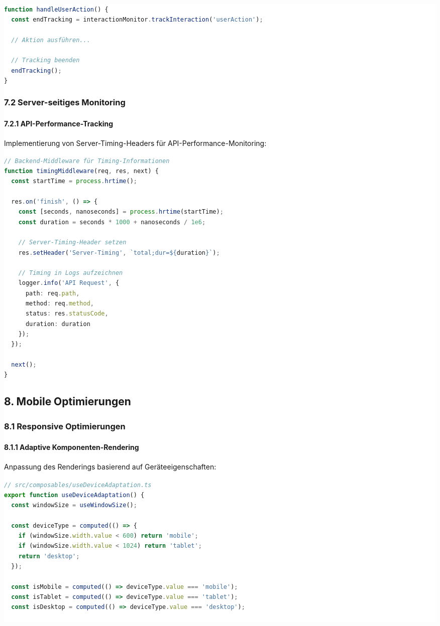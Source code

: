 ```typescript
function handleUserAction() {
  const endTracking = interactionMonitor.trackInteraction('userAction');
  
  // Aktion ausführen...
  
  // Tracking beenden
  endTracking();
}
```

### 7.2 Server-seitiges Monitoring

#### 7.2.1 API-Performance-Tracking

Implementierung von Server-Timing-Headers für API-Performance-Monitoring:

```typescript
// Backend-Middleware für Timing-Informationen
function timingMiddleware(req, res, next) {
  const startTime = process.hrtime();
  
  res.on('finish', () => {
    const [seconds, nanoseconds] = process.hrtime(startTime);
    const duration = seconds * 1000 + nanoseconds / 1e6;
    
    // Server-Timing-Header setzen
    res.setHeader('Server-Timing', `total;dur=${duration}`);
    
    // Timing in Logs aufzeichnen
    logger.info('API Request', {
      path: req.path,
      method: req.method,
      status: res.statusCode,
      duration: duration
    });
  });
  
  next();
}
```

## 8. Mobile Optimierungen

### 8.1 Responsive Optimierungen

#### 8.1.1 Adaptive Komponenten-Rendering

Anpassung des Renderings basierend auf Geräteeigenschaften:

```typescript
// src/composables/useDeviceAdaptation.ts
export function useDeviceAdaptation() {
  const windowSize = useWindowSize();
  
  const deviceType = computed(() => {
    if (windowSize.width.value < 600) return 'mobile';
    if (windowSize.width.value < 1024) return 'tablet';
    return 'desktop';
  });
  
  const isMobile = computed(() => deviceType.value === 'mobile');
  const isTablet = computed(() => deviceType.value === 'tablet');
  const isDesktop = computed(() => deviceType.value === 'desktop');
  
```